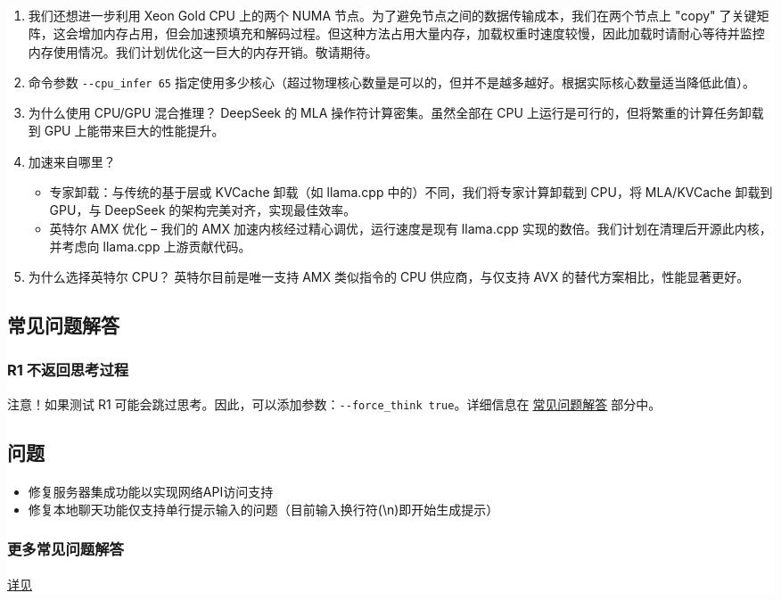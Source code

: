 1. 我们还想进一步利用 Xeon Gold CPU 上的两个 NUMA 节点。为了避免节点之间的数据传输成本，我们在两个节点上 "copy" 了关键矩阵，这会增加内存占用，但会加速预填充和解码过程。但这种方法占用大量内存，加载权重时速度较慢，因此加载时请耐心等待并监控内存使用情况。我们计划优化这一巨大的内存开销。敬请期待。
2. 命令参数 `--cpu_infer 65` 指定使用多少核心（超过物理核心数量是可以的，但并不是越多越好。根据实际核心数量适当降低此值）。<br>
3. 为什么使用 CPU/GPU 混合推理？
   DeepSeek 的 MLA 操作符计算密集。虽然全部在 CPU 上运行是可行的，但将繁重的计算任务卸载到 GPU 上能带来巨大的性能提升。
4. 加速来自哪里？

   - 专家卸载：与传统的基于层或 KVCache 卸载（如 llama.cpp 中的）不同，我们将专家计算卸载到 CPU，将 MLA/KVCache 卸载到 GPU，与 DeepSeek 的架构完美对齐，实现最佳效率。
   - 英特尔 AMX 优化 – 我们的 AMX 加速内核经过精心调优，运行速度是现有 llama.cpp 实现的数倍。我们计划在清理后开源此内核，并考虑向 llama.cpp 上游贡献代码。
5. 为什么选择英特尔 CPU？
   英特尔目前是唯一支持 AMX 类似指令的 CPU 供应商，与仅支持 AVX 的替代方案相比，性能显著更好。

## 常见问题解答

### R1 不返回思考过程

注意！如果测试 R1 可能会跳过思考。因此，可以添加参数：`--force_think true`。详细信息在 [常见问题解答](./FAQ.md) 部分中。 <br>

## 问题

* 修复服务器集成功能以实现网络API访问支持
* 修复本地聊天功能仅支持单行提示输入的问题（目前输入换行符(\n)即开始生成提示）

### 更多常见问题解答

[详见](./FAQ.md)
